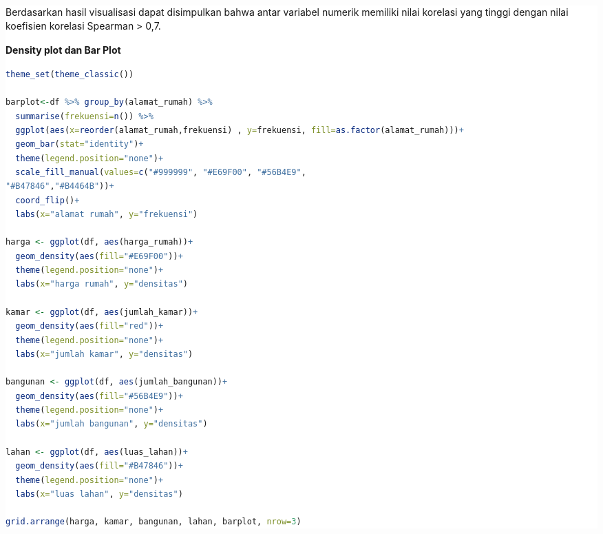 Berdasarkan hasil visualisasi dapat disimpulkan bahwa antar variabel numerik memiliki nilai korelasi yang tinggi dengan nilai koefisien korelasi Spearman > 0,7.

**Density plot dan Bar Plot**


```r
theme_set(theme_classic())

barplot<-df %>% group_by(alamat_rumah) %>% 
  summarise(frekuensi=n()) %>%
  ggplot(aes(x=reorder(alamat_rumah,frekuensi) , y=frekuensi, fill=as.factor(alamat_rumah)))+
  geom_bar(stat="identity")+
  theme(legend.position="none")+
  scale_fill_manual(values=c("#999999", "#E69F00", "#56B4E9",
"#B47846","#B4464B"))+
  coord_flip()+
  labs(x="alamat rumah", y="frekuensi")

harga <- ggplot(df, aes(harga_rumah))+
  geom_density(aes(fill="#E69F00"))+
  theme(legend.position="none")+
  labs(x="harga rumah", y="densitas")

kamar <- ggplot(df, aes(jumlah_kamar))+
  geom_density(aes(fill="red"))+
  theme(legend.position="none")+
  labs(x="jumlah kamar", y="densitas")

bangunan <- ggplot(df, aes(jumlah_bangunan))+
  geom_density(aes(fill="#56B4E9"))+
  theme(legend.position="none")+
  labs(x="jumlah bangunan", y="densitas")

lahan <- ggplot(df, aes(luas_lahan))+
  geom_density(aes(fill="#B47846"))+
  theme(legend.position="none")+
  labs(x="luas lahan", y="densitas")

grid.arrange(harga, kamar, bangunan, lahan, barplot, nrow=3)
```
